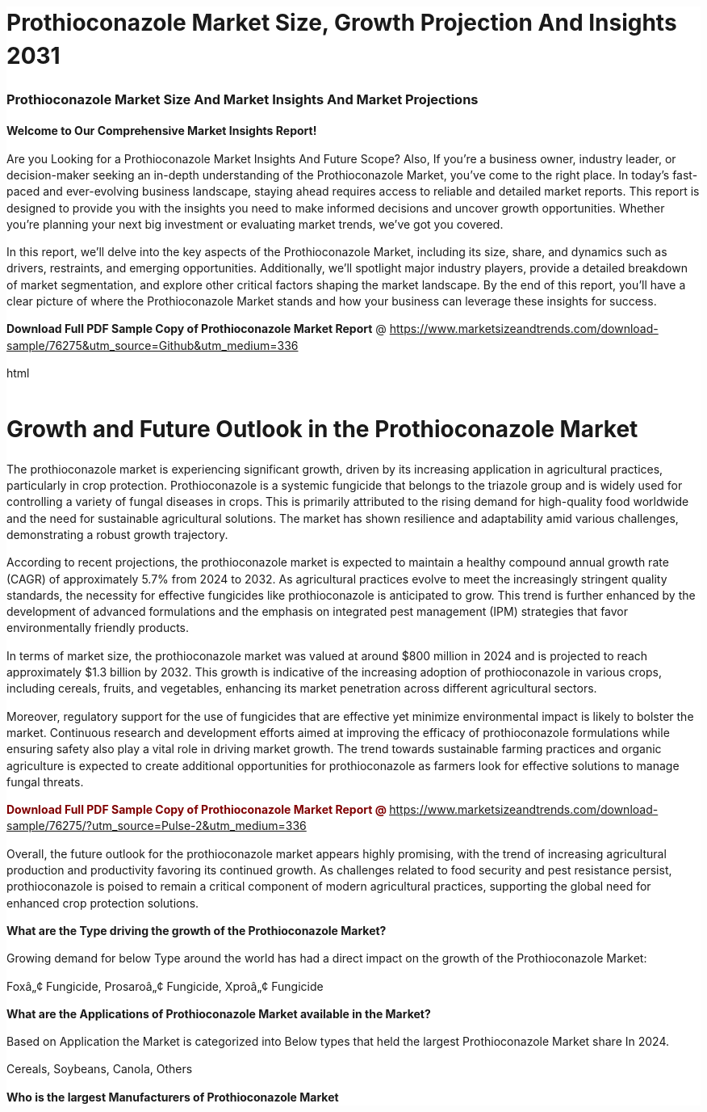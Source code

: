 <h1> Prothioconazole Market Size, Growth Projection And Insights 2031</h1><div class="" data-test-id=""><h3><span class="">Prothioconazole Market Size And Market Insights And Market Projections</span></h3></div><div class="" data-test-id=""><p><strong>Welcome to Our Comprehensive Market Insights Report!</strong></p><p>Are you Looking for a Prothioconazole Market Insights And Future Scope? Also, If you&rsquo;re a business owner, industry leader, or decision-maker seeking an in-depth understanding of the Prothioconazole Market, you&rsquo;ve come to the right place. In today&rsquo;s fast-paced and ever-evolving business landscape, staying ahead requires access to reliable and detailed market reports. This report is designed to provide you with the insights you need to make informed decisions and uncover growth opportunities. Whether you&rsquo;re planning your next big investment or evaluating market trends, we&rsquo;ve got you covered.</p><p>In this report, we&rsquo;ll delve into the key aspects of the Prothioconazole Market, including its size, share, and dynamics such as drivers, restraints, and emerging opportunities. Additionally, we&rsquo;ll spotlight major industry players, provide a detailed breakdown of market segmentation, and explore other critical factors shaping the market landscape. By the end of this report, you&rsquo;ll have a clear picture of where the Prothioconazole Market stands and how your business can leverage these insights for success.</p><p><strong>Download Full PDF Sample Copy of Prothioconazole Market Report</strong> @ <a href="https://www.marketsizeandtrends.com/download-sample/76275&utm_source=Github&utm_medium=336" target="_blank">https://www.marketsizeandtrends.com/download-sample/76275&utm_source=Github&utm_medium=336</a></p></div><div class="" data-test-id=""><p><span class="">html<!DOCTYPE html><html lang="en"><head>    <meta charset="UTF-8">    <meta name="viewport" content="width=device-width, initial-scale=1.0">    <title>Prothioconazole Market Growth and Outlook</title></head><body>    <h1>Growth and Future Outlook in the Prothioconazole Market</h1>    <p>The prothioconazole market is experiencing significant growth, driven by its increasing application in agricultural practices, particularly in crop protection. Prothioconazole is a systemic fungicide that belongs to the triazole group and is widely used for controlling a variety of fungal diseases in crops. This is primarily attributed to the rising demand for high-quality food worldwide and the need for sustainable agricultural solutions. The market has shown resilience and adaptability amid various challenges, demonstrating a robust growth trajectory.</p>    <p>According to recent projections, the prothioconazole market is expected to maintain a healthy compound annual growth rate (CAGR) of approximately 5.7% from 2024 to 2032. As agricultural practices evolve to meet the increasingly stringent quality standards, the necessity for effective fungicides like prothioconazole is anticipated to grow. This trend is further enhanced by the development of advanced formulations and the emphasis on integrated pest management (IPM) strategies that favor environmentally friendly products.</p>    <p>In terms of market size, the prothioconazole market was valued at around $800 million in 2024 and is projected to reach approximately $1.3 billion by 2032. This growth is indicative of the increasing adoption of prothioconazole in various crops, including cereals, fruits, and vegetables, enhancing its market penetration across different agricultural sectors.</p>    <p>Moreover, regulatory support for the use of fungicides that are effective yet minimize environmental impact is likely to bolster the market. Continuous research and development efforts aimed at improving the efficacy of prothioconazole formulations while ensuring safety also play a vital role in driving market growth. The trend towards sustainable farming practices and organic agriculture is expected to create additional opportunities for prothioconazole as farmers look for effective solutions to manage fungal threats.</p>    <p><strong><span style="color: #800000;">Download Full PDF Sample Copy of Prothioconazole Market Report @</span>&nbsp;</strong><a href="https://www.marketsizeandtrends.com/download-sample/76275/?utm_source=Pulse-2&amp;utm_medium=336">https://www.marketsizeandtrends.com/download-sample/76275/?utm_source=Pulse-2&amp;utm_medium=336</a></p>    <p>Overall, the future outlook for the prothioconazole market appears highly promising, with the trend of increasing agricultural production and productivity favoring its continued growth. As challenges related to food security and pest resistance persist, prothioconazole is poised to remain a critical component of modern agricultural practices, supporting the global need for enhanced crop protection solutions.</p></body></html></span></p><p><strong><span class="">What are the&nbsp;Type driving the growth of the Prothioconazole Market?</span></strong></p></div><div class="" data-test-id=""><p><span class="">Growing demand for below Type around the world has had a direct impact on the growth of the Prothioconazole Market:</span></p></div><div class="" data-test-id=""><p>Foxâ„¢ Fungicide, Prosaroâ„¢ Fungicide, Xproâ„¢ Fungicide</p><p><span class=""><strong>What are the&nbsp;Applications&nbsp;of Prothioconazole Market available in the Market?</strong></span></p></div><div class="" data-test-id=""><p><span class="">Based on Application the Market is categorized into Below types that held the largest Prothioconazole Market share In 2024.</span></p></div><div class="" data-test-id=""><p><span class="">Cereals, Soybeans, Canola, Others</span></p><p><span class=""><strong>Who is the largest Manufacturers of Prothioconazole Market